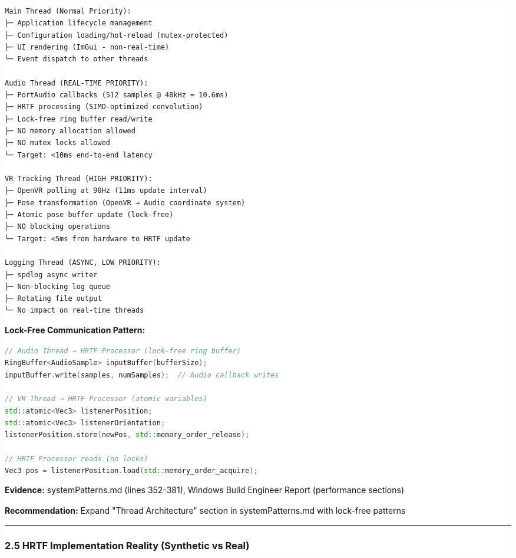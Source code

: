 ```
Main Thread (Normal Priority):
├─ Application lifecycle management
├─ Configuration loading/hot-reload (mutex-protected)
├─ UI rendering (ImGui - non-real-time)
└─ Event dispatch to other threads

Audio Thread (REAL-TIME PRIORITY):
├─ PortAudio callbacks (512 samples @ 48kHz = 10.6ms)
├─ HRTF processing (SIMD-optimized convolution)
├─ Lock-free ring buffer read/write
├─ NO memory allocation allowed
├─ NO mutex locks allowed
└─ Target: <10ms end-to-end latency

VR Tracking Thread (HIGH PRIORITY):
├─ OpenVR polling at 90Hz (11ms update interval)
├─ Pose transformation (OpenVR → Audio coordinate system)
├─ Atomic pose buffer update (lock-free)
├─ NO blocking operations
└─ Target: <5ms from hardware to HRTF update

Logging Thread (ASYNC, LOW PRIORITY):
├─ spdlog async writer
├─ Non-blocking log queue
├─ Rotating file output
└─ No impact on real-time threads
```

**Lock-Free Communication Pattern:**
```cpp
// Audio Thread → HRTF Processor (lock-free ring buffer)
RingBuffer<AudioSample> inputBuffer(bufferSize);
inputBuffer.write(samples, numSamples);  // Audio callback writes

// VR Thread → HRTF Processor (atomic variables)
std::atomic<Vec3> listenerPosition;
std::atomic<Vec3> listenerOrientation;
listenerPosition.store(newPos, std::memory_order_release);

// HRTF Processor reads (no locks)
Vec3 pos = listenerPosition.load(std::memory_order_acquire);
```

**Evidence:** systemPatterns.md (lines 352-381), Windows Build Engineer Report (performance sections)

**Recommendation:** Expand "Thread Architecture" section in systemPatterns.md with lock-free patterns

---

### 2.5 HRTF Implementation Reality (Synthetic vs Real)
